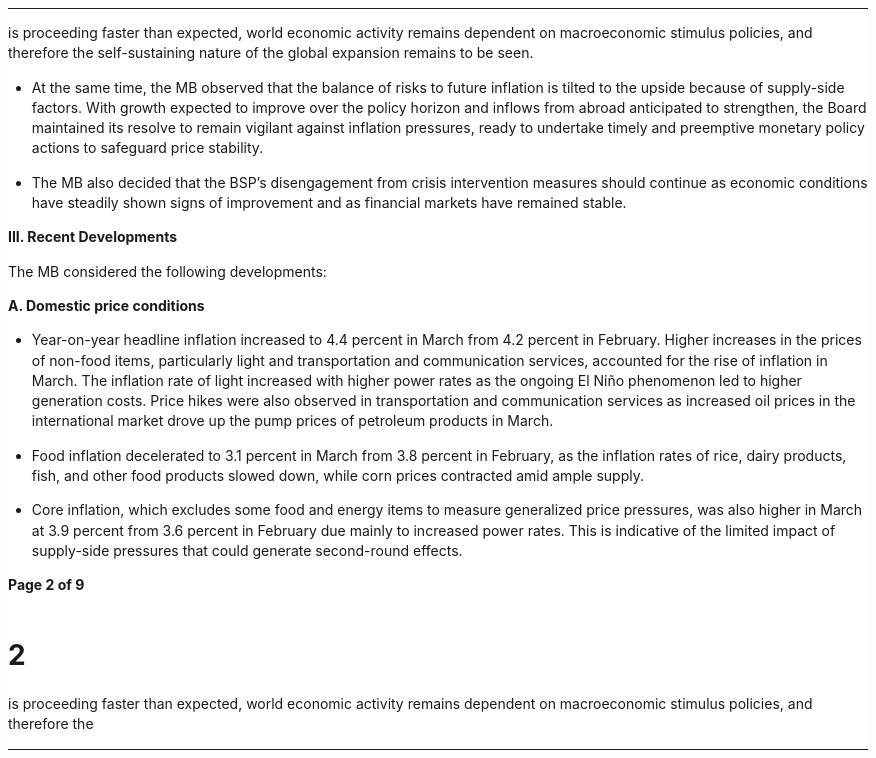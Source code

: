 
-----

is proceeding faster than expected, world economic activity remains
dependent on macroeconomic stimulus policies, and therefore the
self-sustaining nature of the global expansion remains to be seen.

  - At the same time, the MB observed that the balance of risks to future
inflation is tilted to the upside because of supply-side factors. With
growth expected to improve over the policy horizon and inflows from
abroad anticipated to strengthen, the Board maintained its resolve to
remain vigilant against inflation pressures, ready to undertake timely
and preemptive monetary policy actions to safeguard price stability.

  - The MB also decided that the BSP’s disengagement from crisis
intervention measures should continue as economic conditions have
steadily shown signs of improvement and as financial markets have
remained stable.

**III.   Recent Developments**

The MB considered the following developments:

**A. Domestic price conditions**

  - Year-on-year headline inflation increased to 4.4 percent in March from
4.2 percent in February. Higher increases in the prices of non-food
items, particularly light and transportation and communication
services, accounted for the rise of inflation in March. The inflation rate
of light increased with higher power rates as the ongoing El Niño
phenomenon led to higher generation costs. Price hikes were also
observed in transportation and communication services as increased
oil prices in the international market drove up the pump prices of
petroleum products in March.

  - Food inflation decelerated to 3.1 percent in March from 3.8 percent in
February, as the inflation rates of rice, dairy products, fish, and other
food products slowed down, while corn prices contracted amid ample
supply.

  - Core inflation, which excludes some food and energy items to
measure generalized price pressures, was also higher in March at 3.9
percent from 3.6 percent in February due mainly to increased power
rates. This is indicative of the limited impact of supply-side pressures
that could generate second-round effects.

**Page 2 of 9**


# 2

is proceeding faster than expected, world economic activity remains
dependent on macroeconomic stimulus policies, and therefore the


-----
